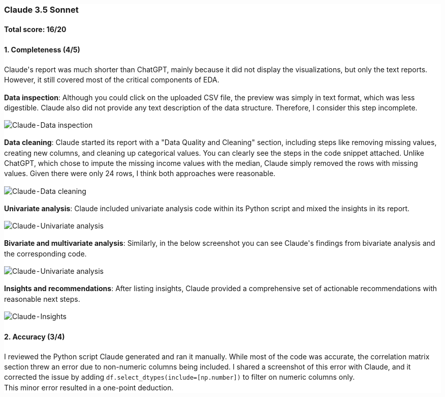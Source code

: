 
### Claude 3.5 Sonnet  

**Total score: 16/20**

#### 1. Completeness (4/5)  

Claude's report was much shorter than ChatGPT, mainly because it did not display the visualizations, but only the text reports. However, it still covered most of the critical components of EDA.  

**Data inspection**: Although you could click on the uploaded CSV file, the preview was simply in text format, which was less digestible. Claude also did not provide any text description of the data structure. Therefore, I consider this step incomplete.

<div class="container">
  <img src="https://yudong-94.github.io/personal-website/assets/images/llm-comparison/eda_claude_cleaning.png" alt="Claude - Data inspection" width="600" height="400">
</div>

**Data cleaning**: Claude started its report with a "Data Quality and Cleaning" section, including steps like removing missing values, creating new columns, and cleaning up categorical values. You can clearly see the steps in the code snippet attached. Unlike ChatGPT, which chose to impute the missing income values with the median, Claude simply removed the rows with missing values. Given there were only 24 rows, I think both approaches were reasonable.

<div class="container">
  <img src="https://yudong-94.github.io/personal-website/assets/images/llm-comparison/eda_claude_inspection.png" alt="Claude - Data cleaning" width="600" height="400">
</div>

**Univariate analysis**: Claude included univariate analysis code within its Python script and mixed the insights in its report. 


<div class="container">
  <img src="https://yudong-94.github.io/personal-website/assets/images/llm-comparison/eda_claude_cleaning_and_univariate.png" alt="Claude - Univariate analysis" width="600" height="400">
</div>

**Bivariate and multivariate analysis**: Similarly, in the below screenshot you can see Claude's findings from bivariate analysis and the corresponding code.

<div class="container">
  <img src="https://yudong-94.github.io/personal-website/assets/images/llm-comparison/eda_claude_multivariate.png" alt="Claude - Univariate analysis" width="600" height="400">
</div>

**Insights and recommendations**: After listing insights, Claude provided a comprehensive set of actionable recommendations with reasonable next steps.

<div class="container">
  <img src="https://yudong-94.github.io/personal-website/assets/images/llm-comparison/eda_claude_insights.png" alt="Claude - Insights" width="600" height="400">
</div>

#### 2. Accuracy (3/4)  

I reviewed the Python script Claude generated and ran it manually. While most of the code was accurate, the correlation matrix section threw an error due to non-numeric columns being included. I shared a screenshot of this error with Claude, and it corrected the issue by adding `df.select_dtypes(include=[np.number])` to filter on numeric columns only.  
This minor error resulted in a one-point deduction.  

